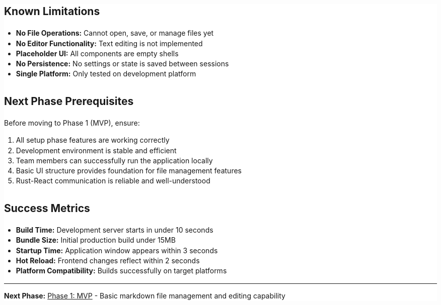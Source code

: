 ## Known Limitations

- **No File Operations:** Cannot open, save, or manage files yet
- **No Editor Functionality:** Text editing is not implemented
- **Placeholder UI:** All components are empty shells
- **No Persistence:** No settings or state is saved between sessions
- **Single Platform:** Only tested on development platform

## Next Phase Prerequisites

Before moving to Phase 1 (MVP), ensure:
1. All setup phase features are working correctly
2. Development environment is stable and efficient
3. Team members can successfully run the application locally
4. Basic UI structure provides foundation for file management features
5. Rust-React communication is reliable and well-understood

## Success Metrics

- **Build Time:** Development server starts in under 10 seconds
- **Bundle Size:** Initial production build under 15MB
- **Startup Time:** Application window appears within 3 seconds
- **Hot Reload:** Frontend changes reflect within 2 seconds
- **Platform Compatibility:** Builds successfully on target platforms

---

**Next Phase:** [Phase 1: MVP](./phase-1-mvp.md) - Basic markdown file management and editing capability 